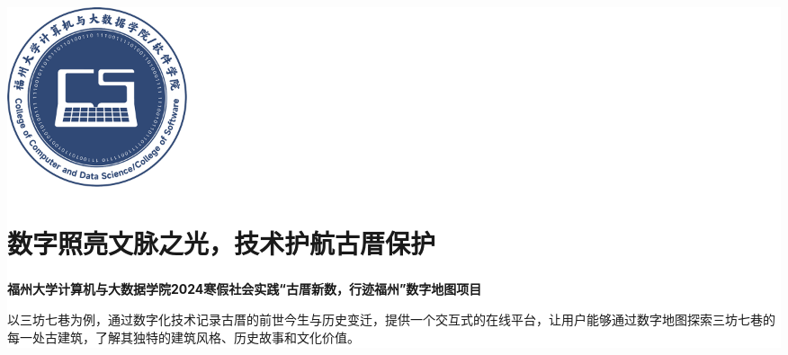   <img src="./public/logo1.png" alt="项目Logo" width="200"/>
  
  # 数字照亮文脉之光，技术护航古厝保护
  
  **福州大学计算机与大数据学院2024寒假社会实践“古厝新数，行迹福州”数字地图项目**
  
  以三坊七巷为例，通过数字化技术记录古厝的前世今生与历史变迁，提供一个交互式的在线平台，让用户能够通过数字地图探索三坊七巷的每一处古建筑，了解其独特的建筑风格、历史故事和文化价值。